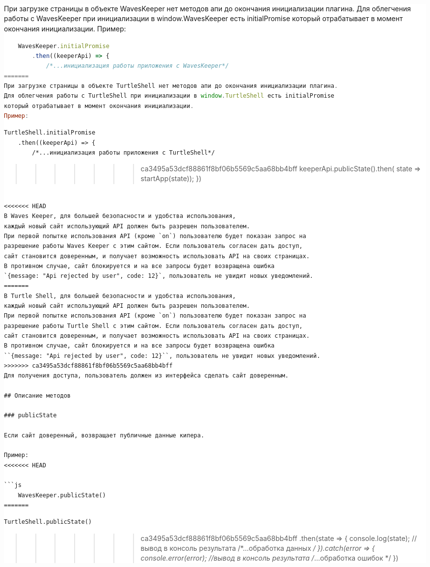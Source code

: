 При загрузке страницы в объекте WavesKeeper нет методов апи до окончания инициализации плагина.
Для облегчения работы с WavesKeeper при инициализации в window.WavesKeeper есть initialPromise
который отрабатывает в момент окончания инициализации.
Пример:

```js
    WavesKeeper.initialPromise
        .then((keeperApi) => {
            /*...инициализация работы приложения с WavesKeeper*/
=======
При загрузке страницы в объекте TurtleShell нет методов апи до окончания инициализации плагина.
Для облегчения работы с TurtleShell при инициализации в window.TurtleShell есть initialPromise
который отрабатывает в момент окончания инициализации.
Пример:
```
    TurtleShell.initialPromise
        .then((keeperApi) => {
            /*...инициализация работы приложения с TurtleShell*/
>>>>>>> ca3495a53dcf88861f8bf06b5569c5aa68bb4bff
            keeperApi.publicState().then( state => startApp(state));
        })

```

<<<<<<< HEAD
В Waves Keeper, для большей безопасности и удобства использования,
каждый новый сайт использующий API должен быть разрешен пользователем.
При первой попытке использования API (кроме `on`) пользователю будет показан запрос на
разрешение работы Waves Keeper с этим сайтом. Если пользователь согласен дать доступ,
сайт становится доверенным, и получает возможность использовать API на своих страницах.
В противном случае, сайт блокируется и на все запросы будет возвращена ошибка
`{message: "Api rejected by user", code: 12}`, пользователь не увидит новых уведомлений.
=======
В Turtle Shell, для большей безопасности и удобства использования,
каждый новый сайт использующий API должен быть разрешен пользователем.
При первой попытке использования API (кроме `on`) пользователю будет показан запрос на
разрешение работы Turtle Shell с этим сайтом. Если пользователь согласен дать доступ,
сайт становится доверенным, и получает возможность использовать API на своих страницах.
В противном случае, сайт блокируется и на все запросы будет возвращена ошибка
``{message: "Api rejected by user", code: 12}``, пользователь не увидит новых уведомлений.
>>>>>>> ca3495a53dcf88861f8bf06b5569c5aa68bb4bff
Для получения доступа, пользователь должен из интерфейса сделать сайт доверенным.

## Описание методов

### publicState

Если сайт доверенный, возвращает публичные данные кипера.

Пример:
<<<<<<< HEAD

```js
    WavesKeeper.publicState()
=======
```
    TurtleShell.publicState()
>>>>>>> ca3495a53dcf88861f8bf06b5569c5aa68bb4bff
        .then(state => {
            console.log(state); //вывод в консоль результата
            /*...обработка данных */
        }).catch(error => {
            console.error(error); //вывод в консоль результата
            /*...обработка ошибок */
        })
